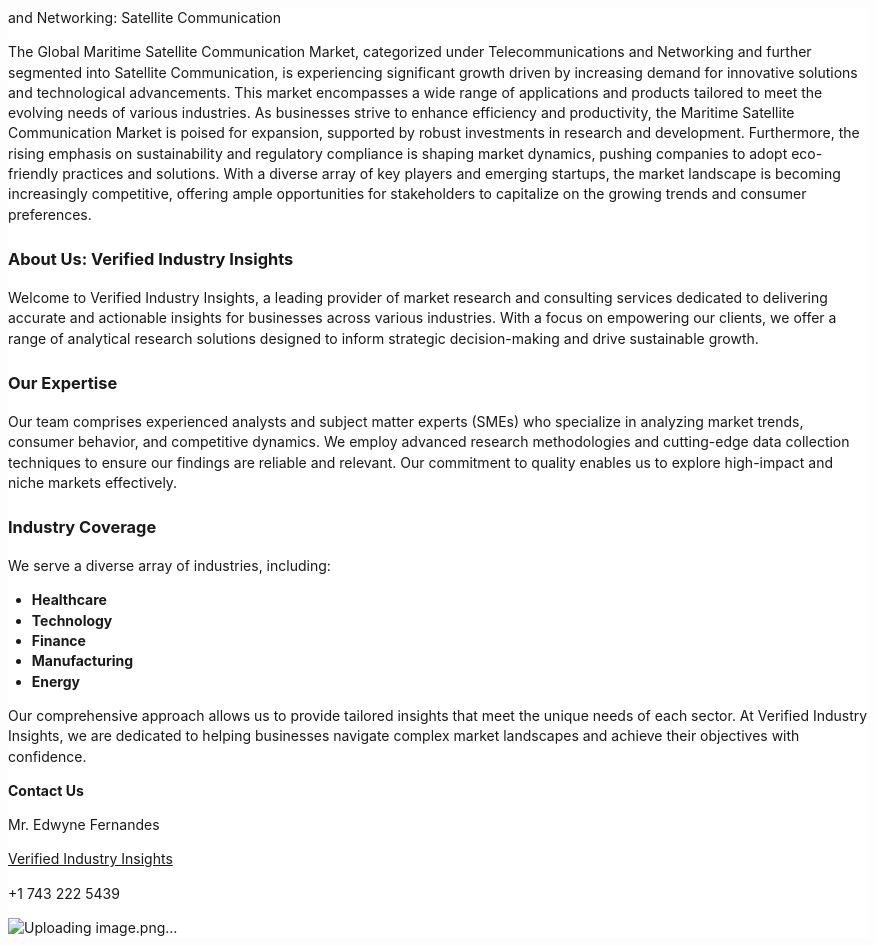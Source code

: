 and Networking: Satellite Communication </h3><p>The Global Maritime Satellite Communication Market, categorized under Telecommunications and Networking and further segmented into Satellite Communication, is experiencing significant growth driven by increasing demand for innovative solutions and technological advancements. This market encompasses a wide range of applications and products tailored to meet the evolving needs of various industries. As businesses strive to enhance efficiency and productivity, the Maritime Satellite Communication Market is poised for expansion, supported by robust investments in research and development. Furthermore, the rising emphasis on sustainability and regulatory compliance is shaping market dynamics, pushing companies to adopt eco-friendly practices and solutions. With a diverse array of key players and emerging startups, the market landscape is becoming increasingly competitive, offering ample opportunities for stakeholders to capitalize on the growing trends and consumer preferences.</p><h3>About Us: Verified Industry Insights</h3><p>Welcome to Verified Industry Insights, a leading provider of market research and consulting services dedicated to delivering accurate and actionable insights for businesses across various industries. With a focus on empowering our clients, we offer a range of analytical research solutions designed to inform strategic decision-making and drive sustainable growth.</p><h3>Our Expertise</h3><p>Our team comprises experienced analysts and subject matter experts (SMEs) who specialize in analyzing market trends, consumer behavior, and competitive dynamics. We employ advanced research methodologies and cutting-edge data collection techniques to ensure our findings are reliable and relevant. Our commitment to quality enables us to explore high-impact and niche markets effectively.</p><h3>Industry Coverage</h3><p>We serve a diverse array of industries, including:</p><ul><li><strong>Healthcare</strong></li><li><strong>Technology</strong></li><li><strong>Finance</strong></li><li><strong>Manufacturing</strong></li><li><strong>Energy</strong></li></ul><p>Our comprehensive approach allows us to provide tailored insights that meet the unique needs of each sector. At Verified Industry Insights, we are dedicated to helping businesses navigate complex market landscapes and achieve their objectives with confidence.</p><p><strong>Contact Us</strong></p><p>Mr. Edwyne Fernandes</p><p><a href="https://www.verifiedindustryinsights.com/">Verified Industry Insights</a></p><p>+1 743 222 5439</p>
![Uploading image.png…]()
